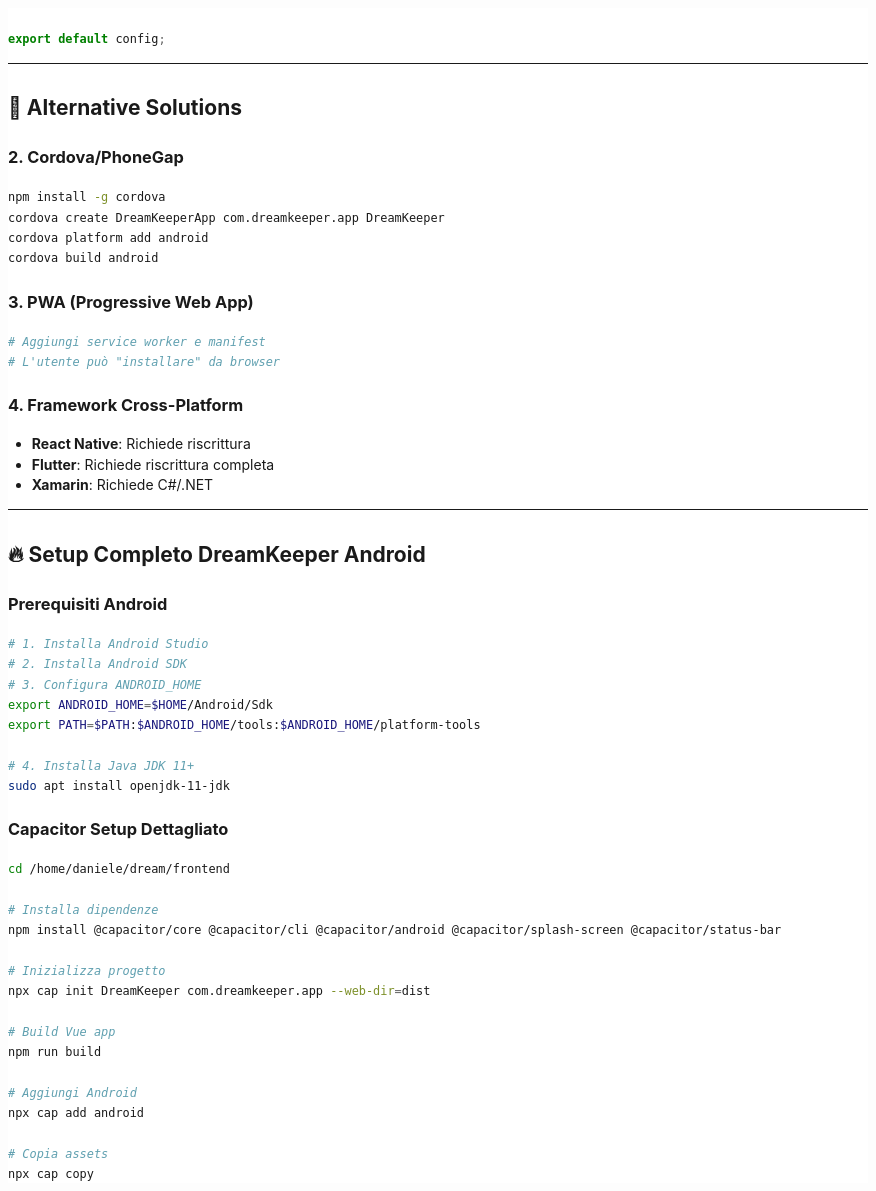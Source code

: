```javascript

export default config;
```

---

## 🎯 Alternative Solutions

### 2. Cordova/PhoneGap
```bash
npm install -g cordova
cordova create DreamKeeperApp com.dreamkeeper.app DreamKeeper
cordova platform add android
cordova build android
```

### 3. PWA (Progressive Web App)
```bash
# Aggiungi service worker e manifest
# L'utente può "installare" da browser
```

### 4. Framework Cross-Platform
- **React Native**: Richiede riscrittura
- **Flutter**: Richiede riscrittura completa
- **Xamarin**: Richiede C#/.NET

---

## 🔥 Setup Completo DreamKeeper Android

### Prerequisiti Android
```bash
# 1. Installa Android Studio
# 2. Installa Android SDK
# 3. Configura ANDROID_HOME
export ANDROID_HOME=$HOME/Android/Sdk
export PATH=$PATH:$ANDROID_HOME/tools:$ANDROID_HOME/platform-tools

# 4. Installa Java JDK 11+
sudo apt install openjdk-11-jdk
```

### Capacitor Setup Dettagliato
```bash
cd /home/daniele/dream/frontend

# Installa dipendenze
npm install @capacitor/core @capacitor/cli @capacitor/android @capacitor/splash-screen @capacitor/status-bar

# Inizializza progetto
npx cap init DreamKeeper com.dreamkeeper.app --web-dir=dist

# Build Vue app
npm run build

# Aggiungi Android
npx cap add android

# Copia assets
npx cap copy
```
